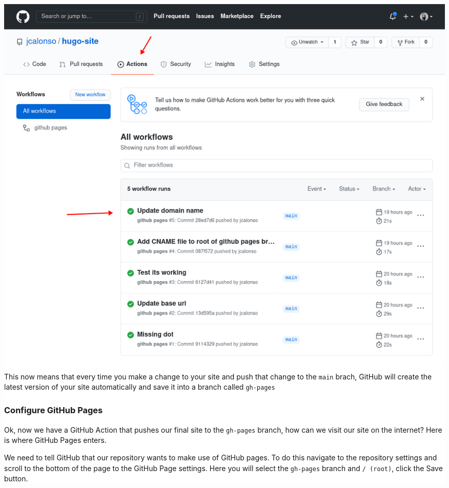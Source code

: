 ![swappy-20210328_112840.png](/posts/personal-website-tutorial/swappy-20210328_112840.png)

This now means that every time you make a change to your site and push that change to the `main` brach, GitHub will create
the latest version of your site automatically and save it into a branch called `gh-pages`

### Configure GitHub Pages

Ok, now we have a GitHub Action that pushes our final site to the `gh-pages` branch, how can we visit our site on the internet?
Here is where GitHub Pages enters.

We need to tell GitHub that our repository wants to make use of GitHub pages. To do this navigate to the repository settings 
and scroll to the bottom of the page to the GitHub Page settings. Here you will select the `gh-pages` branch and `/ (root)`,
click the Save button.
